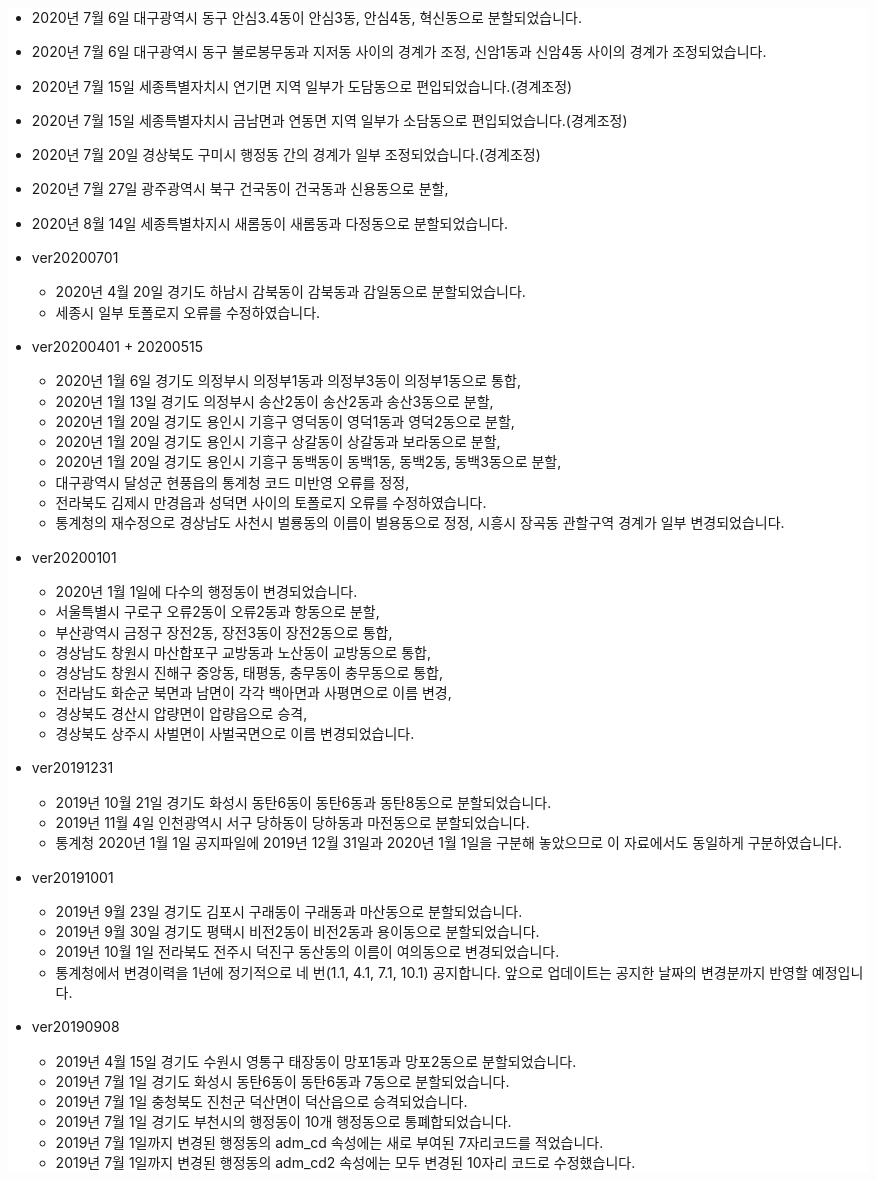   - 2020년 7월 6일 대구광역시 동구 안심3.4동이 안심3동, 안심4동, 혁신동으로 분할되었습니다.
  - 2020년 7월 6일 대구광역시 동구 불로봉무동과 지저동 사이의 경계가 조정, 신암1동과 신암4동 사이의 경계가 조정되었습니다.
  - 2020년 7월 15일 세종특별자치시 연기면 지역 일부가 도담동으로 편입되었습니다.(경계조정)
  - 2020년 7월 15일 세종특별자치시 금남면과 연동면 지역 일부가 소담동으로 편입되었습니다.(경계조정)
  - 2020년 7월 20일 경상북도 구미시 행정동 간의 경계가 일부 조정되었습니다.(경계조정)
  - 2020년 7월 27일 광주광역시 북구 건국동이 건국동과 신용동으로 분할,
  - 2020년 8월 14일 세종특별차지시 새롬동이 새롬동과 다정동으로 분할되었습니다.

- ver20200701

  - 2020년 4월 20일 경기도 하남시 감북동이 감북동과 감일동으로 분할되었습니다.
  - 세종시 일부 토폴로지 오류를 수정하였습니다.

- ver20200401 + 20200515

  - 2020년 1월 6일 경기도 의정부시 의정부1동과 의정부3동이 의정부1동으로 통합,
  - 2020년 1월 13일 경기도 의정부시 송산2동이 송산2동과 송산3동으로 분할,
  - 2020년 1월 20일 경기도 용인시 기흥구 영덕동이 영덕1동과 영덕2동으로 분할,
  - 2020년 1월 20일 경기도 용인시 기흥구 상갈동이 상갈동과 보라동으로 분할,
  - 2020년 1월 20일 경기도 용인시 기흥구 동백동이 동백1동, 동백2동, 동백3동으로 분할,
  - 대구광역시 달성군 현풍읍의 통계청 코드 미반영 오류를 정정,
  - 전라북도 김제시 만경읍과 성덕면 사이의 토폴로지 오류를 수정하였습니다.
  - 통계청의 재수정으로 경상남도 사천시 벌룡동의 이름이 벌용동으로 정정, 시흥시 장곡동 관할구역 경계가 일부 변경되었습니다.

- ver20200101

  - 2020년 1월 1일에 다수의 행정동이 변경되었습니다.
  - 서울특별시 구로구 오류2동이 오류2동과 항동으로 분할,
  - 부산광역시 금정구 장전2동, 장전3동이 장전2동으로 통합,
  - 경상남도 창원시 마산합포구 교방동과 노산동이 교방동으로 통합,
  - 경상남도 창원시 진해구 중앙동, 태평동, 충무동이 충무동으로 통합,
  - 전라남도 화순군 북면과 남면이 각각 백아면과 사평면으로 이름 변경,
  - 경상북도 경산시 압량면이 압량읍으로 승격,
  - 경상북도 상주시 사벌면이 사벌국면으로 이름 변경되었습니다.

- ver20191231

  - 2019년 10월 21일 경기도 화성시 동탄6동이 동탄6동과 동탄8동으로 분할되었습니다.
  - 2019년 11월 4일 인천광역시 서구 당하동이 당하동과 마전동으로 분할되었습니다.
  - 통계청 2020년 1월 1일 공지파일에 2019년 12월 31일과 2020년 1월 1일을 구분해 놓았으므로 이 자료에서도 동일하게 구분하였습니다.

- ver20191001

  - 2019년 9월 23일 경기도 김포시 구래동이 구래동과 마산동으로 분할되었습니다.
  - 2019년 9월 30일 경기도 평택시 비전2동이 비전2동과 용이동으로 분할되었습니다.
  - 2019년 10월 1일 전라북도 전주시 덕진구 동산동의 이름이 여의동으로 변경되었습니다.
  - 통계청에서 변경이력을 1년에 정기적으로 네 번(1.1, 4.1, 7.1, 10.1) 공지합니다. 앞으로 업데이트는 공지한 날짜의 변경분까지 반영할 예정입니다.

- ver20190908

  - 2019년 4월 15일 경기도 수원시 영통구 태장동이 망포1동과 망포2동으로 분할되었습니다.
  - 2019년 7월 1일 경기도 화성시 동탄6동이 동탄6동과 7동으로 분할되었습니다.
  - 2019년 7월 1일 충청북도 진천군 덕산면이 덕산읍으로 승격되었습니다.
  - 2019년 7월 1일 경기도 부천시의 행정동이 10개 행정동으로 통폐합되었습니다.
  - 2019년 7월 1일까지 변경된 행정동의 adm_cd 속성에는 새로 부여된 7자리코드를 적었습니다.
  - 2019년 7월 1일까지 변경된 행정동의 adm_cd2 속성에는 모두 변경된 10자리 코드로 수정했습니다.
